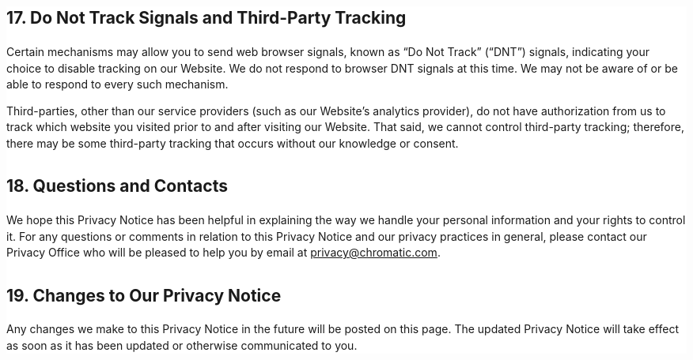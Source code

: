 ## 17. Do Not Track Signals and Third-Party Tracking

Certain mechanisms may allow you to send web browser signals, known as “Do Not Track” (“DNT”) signals, indicating your choice to disable tracking on our Website. We do not respond to browser DNT signals at this time. We may not be aware of or be able to respond to every such mechanism.

Third-parties, other than our service providers (such as our Website’s analytics provider), do not have authorization from us to track which website you visited prior to and after visiting our Website. That said, we cannot control third-party tracking; therefore, there may be some third-party tracking that occurs without our knowledge or consent.

## 18. Questions and Contacts

We hope this Privacy Notice has been helpful in explaining the way we handle your personal information and your rights to control it. For any questions or comments in relation to this Privacy Notice and our privacy practices in general, please contact our Privacy Office who will be pleased to help you by email at [privacy@chromatic.com](mailto:privacy@chromatic.com).

## 19. Changes to Our Privacy Notice

Any changes we make to this Privacy Notice in the future will be posted on this page. The updated Privacy Notice will take effect as soon as it has been updated or otherwise communicated to you.
